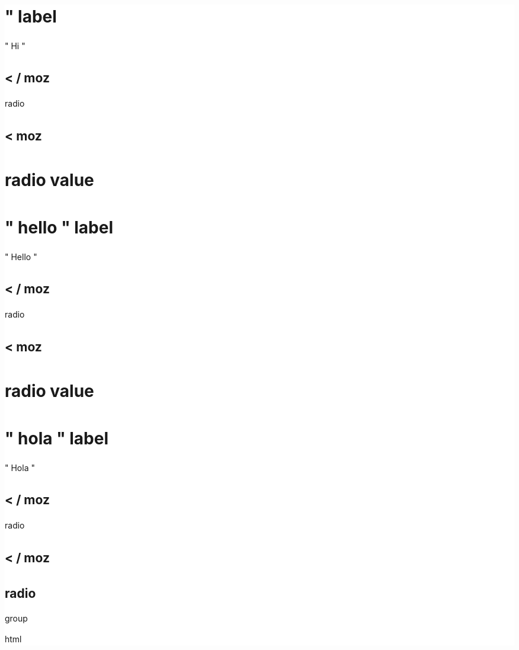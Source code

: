 "
label
=
"
Hi
"
>
<
/
moz
-
radio
>
<
moz
-
radio
value
=
"
hello
"
label
=
"
Hello
"
>
<
/
moz
-
radio
>
<
moz
-
radio
value
=
"
hola
"
label
=
"
Hola
"
>
<
/
moz
-
radio
>
<
/
moz
-
radio
-
group
>
html